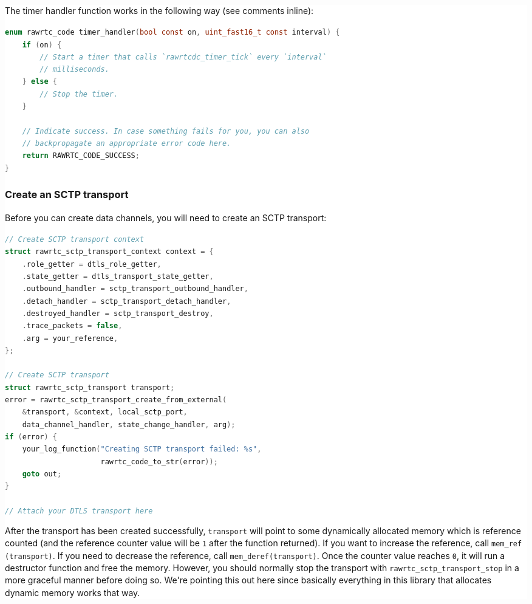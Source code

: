 The timer handler function works in the following way (see comments inline):

```c
enum rawrtc_code timer_handler(bool const on, uint_fast16_t const interval) {
    if (on) {
        // Start a timer that calls `rawrtcdc_timer_tick` every `interval`
        // milliseconds.
    } else {
        // Stop the timer.
    }

    // Indicate success. In case something fails for you, you can also
    // backpropagate an appropriate error code here.
    return RAWRTC_CODE_SUCCESS;
}
```

### Create an SCTP transport

Before you can create data channels, you will need to create an SCTP transport:

```c
// Create SCTP transport context
struct rawrtc_sctp_transport_context context = {
    .role_getter = dtls_role_getter,
    .state_getter = dtls_transport_state_getter,
    .outbound_handler = sctp_transport_outbound_handler,
    .detach_handler = sctp_transport_detach_handler,
    .destroyed_handler = sctp_transport_destroy,
    .trace_packets = false,
    .arg = your_reference,
};

// Create SCTP transport
struct rawrtc_sctp_transport transport;
error = rawrtc_sctp_transport_create_from_external(
    &transport, &context, local_sctp_port,
    data_channel_handler, state_change_handler, arg);
if (error) {
    your_log_function("Creating SCTP transport failed: %s",
                      rawrtc_code_to_str(error));
    goto out;
}

// Attach your DTLS transport here
```

After the transport has been created successfully, `transport` will point to
some dynamically allocated memory which is reference counted (and the reference
counter value will be `1` after the function returned). If you want to increase
the reference, call `mem_ref(transport)`. If you need to decrease the
reference, call `mem_deref(transport)`. Once the counter value reaches `0`, it
will run a destructor function and free the memory. However, you should
normally stop the transport with `rawrtc_sctp_transport_stop` in a more
graceful manner before doing so. We're pointing this out here since basically
everything in this library that allocates dynamic memory works that way.
